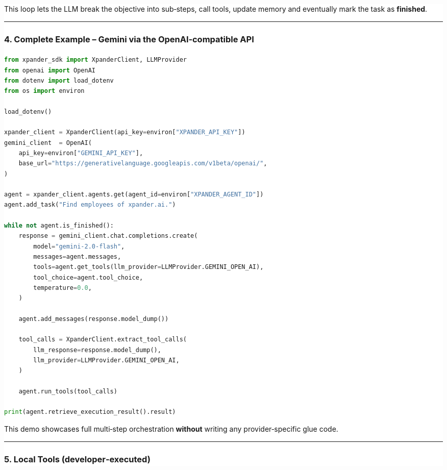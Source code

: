This loop lets the LLM break the objective into sub‑steps, call tools, update memory and eventually mark the task as **finished**.

---


### 4. Complete Example – Gemini via the OpenAI‑compatible API

```python
from xpander_sdk import XpanderClient, LLMProvider
from openai import OpenAI
from dotenv import load_dotenv
from os import environ

load_dotenv()

xpander_client = XpanderClient(api_key=environ["XPANDER_API_KEY"])
gemini_client  = OpenAI(
    api_key=environ["GEMINI_API_KEY"],
    base_url="https://generativelanguage.googleapis.com/v1beta/openai/",
)

agent = xpander_client.agents.get(agent_id=environ["XPANDER_AGENT_ID"])
agent.add_task("Find employees of xpander.ai.")

while not agent.is_finished():
    response = gemini_client.chat.completions.create(
        model="gemini-2.0-flash",
        messages=agent.messages,
        tools=agent.get_tools(llm_provider=LLMProvider.GEMINI_OPEN_AI),
        tool_choice=agent.tool_choice,
        temperature=0.0,
    )

    agent.add_messages(response.model_dump())

    tool_calls = XpanderClient.extract_tool_calls(
        llm_response=response.model_dump(),
        llm_provider=LLMProvider.GEMINI_OPEN_AI,
    )

    agent.run_tools(tool_calls)

print(agent.retrieve_execution_result().result)
```

This demo showcases full multi‑step orchestration **without** writing any provider‑specific glue code.

---


### 5. Local Tools (developer‑executed)
